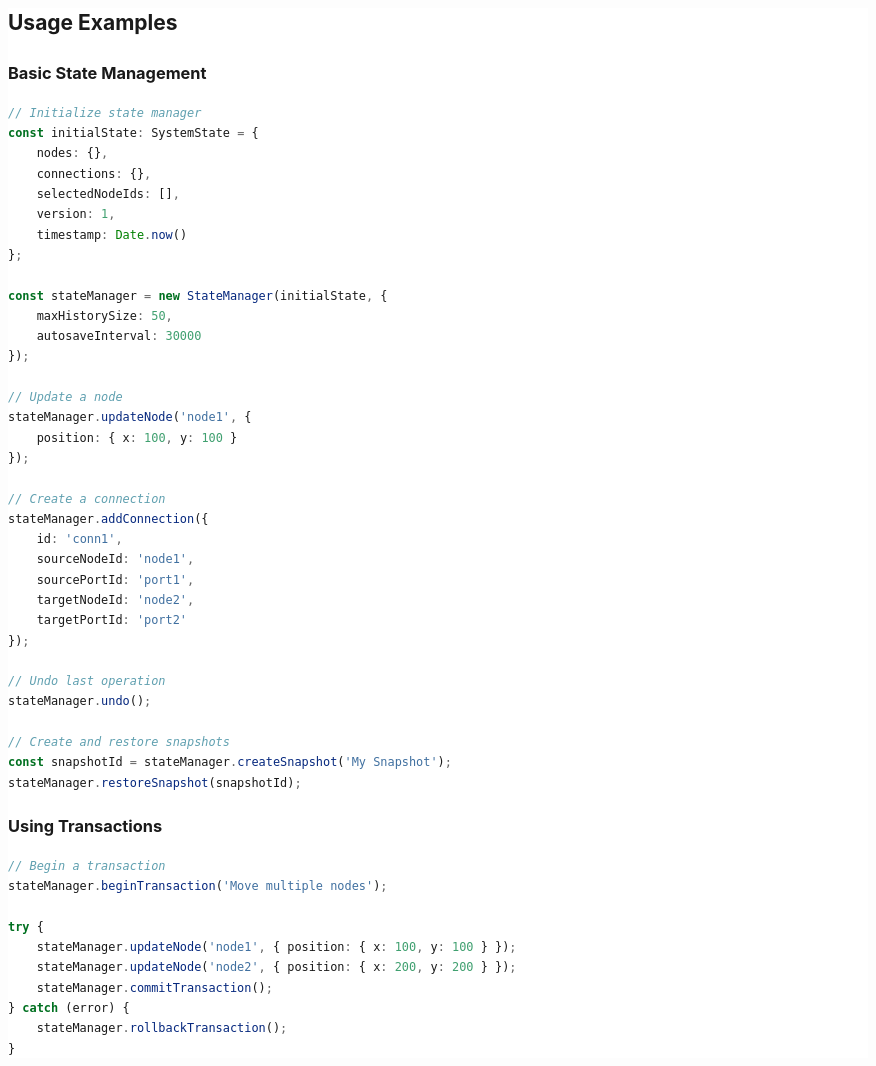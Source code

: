 ## Usage Examples

### Basic State Management

```typescript
// Initialize state manager
const initialState: SystemState = {
    nodes: {},
    connections: {},
    selectedNodeIds: [],
    version: 1,
    timestamp: Date.now()
};

const stateManager = new StateManager(initialState, {
    maxHistorySize: 50,
    autosaveInterval: 30000
});

// Update a node
stateManager.updateNode('node1', {
    position: { x: 100, y: 100 }
});

// Create a connection
stateManager.addConnection({
    id: 'conn1',
    sourceNodeId: 'node1',
    sourcePortId: 'port1',
    targetNodeId: 'node2',
    targetPortId: 'port2'
});

// Undo last operation
stateManager.undo();

// Create and restore snapshots
const snapshotId = stateManager.createSnapshot('My Snapshot');
stateManager.restoreSnapshot(snapshotId);
```

### Using Transactions

```typescript
// Begin a transaction
stateManager.beginTransaction('Move multiple nodes');

try {
    stateManager.updateNode('node1', { position: { x: 100, y: 100 } });
    stateManager.updateNode('node2', { position: { x: 200, y: 200 } });
    stateManager.commitTransaction();
} catch (error) {
    stateManager.rollbackTransaction();
}
```
